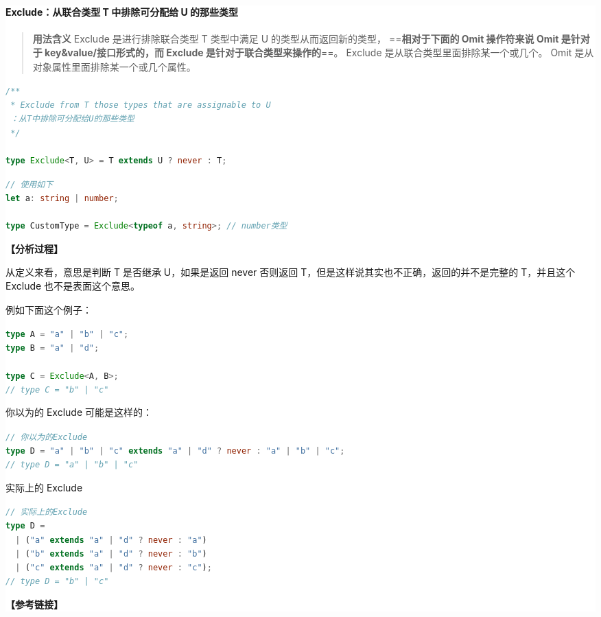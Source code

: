 #### Exclude：从联合类型 T 中排除可分配给 U 的那些类型

> **用法含义**
> Exclude 是进行排除联合类型 T 类型中满足 U 的类型从而返回新的类型，
> ==**相对于下面的 Omit 操作符来说 Omit 是针对于 key&value/接口形式的，而 Exclude 是针对于联合类型来操作的**==。
> Exclude 是从联合类型里面排除某一个或几个。
> Omit 是从对象属性里面排除某一个或几个属性。

```ts
/**
 * Exclude from T those types that are assignable to U
 ：从T中排除可分配给U的那些类型
 */

type Exclude<T, U> = T extends U ? never : T;
```

```ts
// 使用如下
let a: string | number;

type CustomType = Exclude<typeof a, string>; // number类型
```

**【分析过程】**

从定义来看，意思是判断 T 是否继承 U，如果是返回 never 否则返回 T，但是这样说其实也不正确，返回的并不是完整的 T，并且这个 Exclude 也不是表面这个意思。

例如下面这个例子：

```ts
type A = "a" | "b" | "c";
type B = "a" | "d";

type C = Exclude<A, B>;
// type C = "b" | "c"
```

你以为的 Exclude 可能是这样的：

```ts
// 你以为的Exclude
type D = "a" | "b" | "c" extends "a" | "d" ? never : "a" | "b" | "c";
// type D = "a" | "b" | "c"
```

实际上的 Exclude

```ts
// 实际上的Exclude
type D =
  | ("a" extends "a" | "d" ? never : "a")
  | ("b" extends "a" | "d" ? never : "b")
  | ("c" extends "a" | "d" ? never : "c");
// type D = "b" | "c"
```

**【参考链接】**
